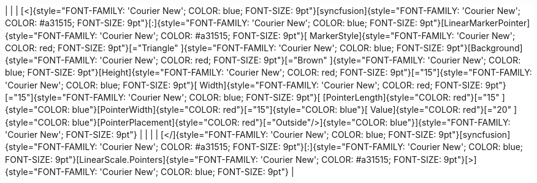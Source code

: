 |                                                                                                                                                                                                                                                                                                                                                                                                                                                                                                                                                                                                                                                                                                                                                                                                                                                                                                                                                                                                                                                                                                                                                                                                                                                                                 |
| [\<]{style="FONT-FAMILY: 'Courier New'; COLOR: blue; FONT-SIZE: 9pt"}[syncfusion]{style="FONT-FAMILY: 'Courier New'; COLOR: #a31515; FONT-SIZE: 9pt"}[:]{style="FONT-FAMILY: 'Courier New'; COLOR: blue; FONT-SIZE: 9pt"}[LinearMarkerPointer]{style="FONT-FAMILY: 'Courier New'; COLOR: #a31515; FONT-SIZE: 9pt"}[ MarkerStyle]{style="FONT-FAMILY: 'Courier New'; COLOR: red; FONT-SIZE: 9pt"}[=\"Triangle\" ]{style="FONT-FAMILY: 'Courier New'; COLOR: blue; FONT-SIZE: 9pt"}[Background]{style="FONT-FAMILY: 'Courier New'; COLOR: red; FONT-SIZE: 9pt"}[=\"Brown\" ]{style="FONT-FAMILY: 'Courier New'; COLOR: blue; FONT-SIZE: 9pt"}[Height]{style="FONT-FAMILY: 'Courier New'; COLOR: red; FONT-SIZE: 9pt"}[=\"15\"]{style="FONT-FAMILY: 'Courier New'; COLOR: blue; FONT-SIZE: 9pt"}[ Width]{style="FONT-FAMILY: 'Courier New'; COLOR: red; FONT-SIZE: 9pt"}[=\"15\"]{style="FONT-FAMILY: 'Courier New'; COLOR: blue; FONT-SIZE: 9pt"}[ [PointerLength]{style="COLOR: red"}[=\"15\" ]{style="COLOR: blue"}[PointerWidth]{style="COLOR: red"}[=\"15\"]{style="COLOR: blue"}[ Value]{style="COLOR: red"}[=\"20\" ]{style="COLOR: blue"}[PointerPlacement]{style="COLOR: red"}[=\"Outside\"/\>]{style="COLOR: blue"}]{style="FONT-FAMILY: 'Courier New'; FONT-SIZE: 9pt"} |
|                                                                                                                                                                                                                                                                                                                                                                                                                                                                                                                                                                                                                                                                                                                                                                                                                                                                                                                                                                                                                                                                                                                                                                                                                                                                                 |
| [\</]{style="FONT-FAMILY: 'Courier New'; COLOR: blue; FONT-SIZE: 9pt"}[syncfusion]{style="FONT-FAMILY: 'Courier New'; COLOR: #a31515; FONT-SIZE: 9pt"}[:]{style="FONT-FAMILY: 'Courier New'; COLOR: blue; FONT-SIZE: 9pt"}[LinearScale.Pointers]{style="FONT-FAMILY: 'Courier New'; COLOR: #a31515; FONT-SIZE: 9pt"}[\>]{style="FONT-FAMILY: 'Courier New'; COLOR: blue; FONT-SIZE: 9pt"}                                                                                                                                                                                                                                                                                                                                                                                                                                                                                                                                                                                                                                                                                                                                                                                                                                                                                       |